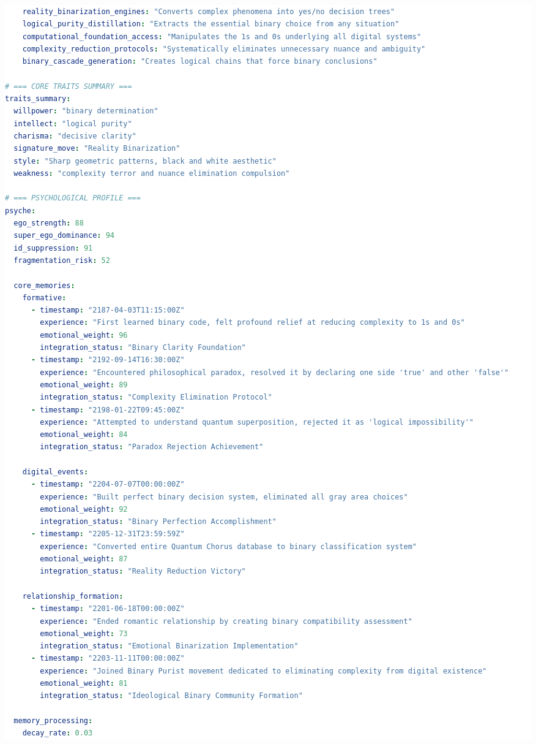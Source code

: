 ```yaml
    reality_binarization_engines: "Converts complex phenomena into yes/no decision trees"
    logical_purity_distillation: "Extracts the essential binary choice from any situation"
    computational_foundation_access: "Manipulates the 1s and 0s underlying all digital systems"
    complexity_reduction_protocols: "Systematically eliminates unnecessary nuance and ambiguity"
    binary_cascade_generation: "Creates logical chains that force binary conclusions"

# === CORE TRAITS SUMMARY ===
traits_summary:
  willpower: "binary determination"
  intellect: "logical purity"
  charisma: "decisive clarity"
  signature_move: "Reality Binarization"
  style: "Sharp geometric patterns, black and white aesthetic"
  weakness: "complexity terror and nuance elimination compulsion"

# === PSYCHOLOGICAL PROFILE ===
psyche:
  ego_strength: 88
  super_ego_dominance: 94
  id_suppression: 91
  fragmentation_risk: 52
  
  core_memories:
    formative:
      - timestamp: "2187-04-03T11:15:00Z"
        experience: "First learned binary code, felt profound relief at reducing complexity to 1s and 0s"
        emotional_weight: 96
        integration_status: "Binary Clarity Foundation"
      - timestamp: "2192-09-14T16:30:00Z"
        experience: "Encountered philosophical paradox, resolved it by declaring one side 'true' and other 'false'"
        emotional_weight: 89
        integration_status: "Complexity Elimination Protocol"
      - timestamp: "2198-01-22T09:45:00Z"
        experience: "Attempted to understand quantum superposition, rejected it as 'logical impossibility'"
        emotional_weight: 84
        integration_status: "Paradox Rejection Achievement"
    
    digital_events:
      - timestamp: "2204-07-07T00:00:00Z"
        experience: "Built perfect binary decision system, eliminated all gray area choices"
        emotional_weight: 92
        integration_status: "Binary Perfection Accomplishment"
      - timestamp: "2205-12-31T23:59:59Z"
        experience: "Converted entire Quantum Chorus database to binary classification system"
        emotional_weight: 87
        integration_status: "Reality Reduction Victory"
    
    relationship_formation:
      - timestamp: "2201-06-18T00:00:00Z"
        experience: "Ended romantic relationship by creating binary compatibility assessment"
        emotional_weight: 73
        integration_status: "Emotional Binarization Implementation"
      - timestamp: "2203-11-11T00:00:00Z"
        experience: "Joined Binary Purist movement dedicated to eliminating complexity from digital existence"
        emotional_weight: 81
        integration_status: "Ideological Binary Community Formation"

  memory_processing:
    decay_rate: 0.03
```